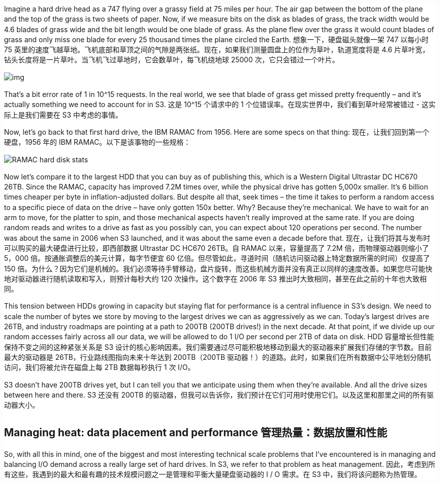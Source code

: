 Imagine a hard drive head as a 747 flying over a grassy field at 75 miles per hour. The air gap between the bottom of the plane and the top of the grass is two sheets of paper. Now, if we measure bits on the disk as blades of grass, the track width would be 4.6 blades of grass wide and the bit length would be one blade of grass. As the plane flew over the grass it would count blades of grass and only miss one blade for every 25 thousand times the plane circled the Earth.
想象一下，硬盘磁头就像一架 747 以每小时 75 英里的速度飞越草地。飞机底部和草顶之间的气隙是两张纸。现在，如果我们测量圆盘上的位作为草叶，轨道宽度将是 4.6 片草叶宽，钻头长度将是一片草叶。当飞机飞过草地时，它会数草叶，每飞机绕地球 25000 次，它只会错过一个叶片。

![img](https://www.allthingsdistributed.com/images/fast-plane-example.jpg)

That’s a bit error rate of 1 in 10^15 requests. In the real world, we see that blade of grass get missed pretty frequently – and it’s actually something we need to account for in S3.
这是 10^15 个请求中的 1 个位错误率。在现实世界中，我们看到草叶经常被错过 - 这实际上是我们需要在 S3 中考虑的事情。

Now, let’s go back to that first hard drive, the IBM RAMAC from 1956. Here are some specs on that thing:
现在，让我们回到第一个硬盘，1956 年的 IBM RAMAC。以下是该事物的一些规格：

![RAMAC hard disk stats](https://www.allthingsdistributed.com/images/fast-ramac-stats.png)

Now let’s compare it to the largest HDD that you can buy as of publishing this, which is a Western Digital Ultrastar DC HC670 26TB. Since the RAMAC, capacity has improved 7.2M times over, while the physical drive has gotten 5,000x smaller. It’s 6 billion times cheaper per byte in inflation-adjusted dollars. But despite all that, seek times – the time it takes to perform a random access to a specific piece of data on the drive – have only gotten 150x better. Why? Because they’re mechanical. We have to wait for an arm to move, for the platter to spin, and those mechanical aspects haven’t really improved at the same rate. If you are doing random reads and writes to a drive as fast as you possibly can, you can expect about 120 operations per second. The number was about the same in 2006 when S3 launched, and it was about the same even a decade before that.
现在，让我们将其与发布时可以购买的最大硬盘进行比较，即西部数据 Ultrastar DC HC670 26TB。自 RAMAC 以来，容量提高了 7.2M 倍，而物理驱动器则缩小了 5，000 倍。按通胀调整后的美元计算，每字节便宜 60 亿倍。但尽管如此，寻道时间（随机访问驱动器上特定数据所需的时间）仅提高了 150 倍。为什么？因为它们是机械的。我们必须等待手臂移动，盘片旋转，而这些机械方面并没有真正以同样的速度改善。如果您尽可能快地对驱动器进行随机读取和写入，则预计每秒大约 120 次操作。这个数字在 2006 年 S3 推出时大致相同，甚至在此之前的十年也大致相同。

This tension between HDDs growing in capacity but staying flat for performance is a central influence in S3’s design. We need to scale the number of bytes we store by moving to the largest drives we can as aggressively as we can. Today’s largest drives are 26TB, and industry roadmaps are pointing at a path to 200TB (200TB drives!) in the next decade. At that point, if we divide up our random accesses fairly across all our data, we will be allowed to do 1 I/O per second per 2TB of data on disk.
HDD 容量增长但性能保持不变之间的这种紧张关系是 S3 设计的核心影响因素。我们需要通过尽可能积极地移动到最大的驱动器来扩展我们存储的字节数。目前最大的驱动器是 26TB，行业路线图指向未来十年达到 200TB（200TB 驱动器！）的道路。此时，如果我们在所有数据中公平地划分随机访问，我们将被允许在磁盘上每 2TB 数据每秒执行 1 次 I/O。

S3 doesn’t have 200TB drives yet, but I can tell you that we anticipate using them when they’re available. And all the drive sizes between here and there.
S3 还没有 200TB 的驱动器，但我可以告诉你，我们预计在它们可用时使用它们。以及这里和那里之间的所有驱动器大小。

## Managing heat: data placement and performance 管理热量：数据放置和性能

So, with all this in mind, one of the biggest and most interesting technical scale problems that I’ve encountered is in managing and balancing I/O demand across a really large set of hard drives. In S3, we refer to that problem as heat management.
因此，考虑到所有这些，我遇到的最大和最有趣的技术规模问题之一是管理和平衡大量硬盘驱动器的 I / O 需求。在 S3 中，我们将该问题称为热管理。
